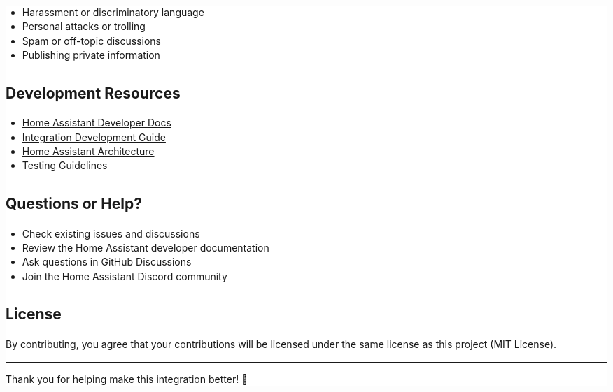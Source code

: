- Harassment or discriminatory language
- Personal attacks or trolling
- Spam or off-topic discussions
- Publishing private information

## Development Resources

- [Home Assistant Developer Docs](https://developers.home-assistant.io/)
- [Integration Development Guide](https://developers.home-assistant.io/docs/creating_component_index/)
- [Home Assistant Architecture](https://developers.home-assistant.io/docs/architecture/)
- [Testing Guidelines](https://developers.home-assistant.io/docs/development_testing/)

## Questions or Help?

- Check existing issues and discussions
- Review the Home Assistant developer documentation
- Ask questions in GitHub Discussions
- Join the Home Assistant Discord community

## License

By contributing, you agree that your contributions will be licensed under the same license as this project (MIT License).

---

Thank you for helping make this integration better! 🚀
